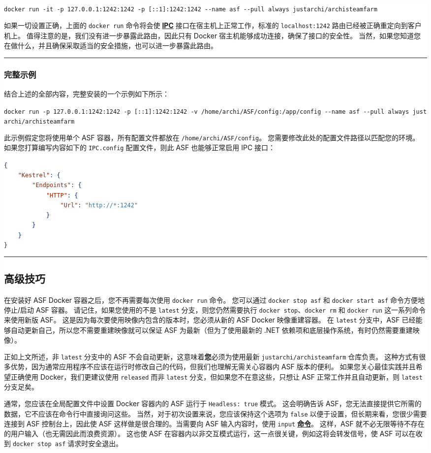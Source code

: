```shell
docker run -it -p 127.0.0.1:1242:1242 -p [::1]:1242:1242 --name asf --pull always justarchi/archisteamfarm
```

如果一切设置正确，上面的 `docker run` 命令将会使 **[IPC](https://github.com/JustArchiNET/ArchiSteamFarm/wiki/IPC-zh-CN)** 接口在宿主机上正常工作，标准的 `localhost:1242` 路由已经被正确重定向到客户机上。 值得注意的是，我们没有进一步暴露此路由，因此只有 Docker 宿主机能够成功连接，确保了接口的安全性。 当然，如果您知道您在做什么，并且确保采取适当的安全措施，也可以进一步暴露此路由。

---

### 完整示例

结合上述的全部内容，完整安装的一个示例如下所示：

```shell
docker run -p 127.0.0.1:1242:1242 -p [::1]:1242:1242 -v /home/archi/ASF/config:/app/config --name asf --pull always justarchi/archisteamfarm
```

此示例假定您将使用单个 ASF 容器，所有配置文件都放在 `/home/archi/ASF/config`。 您需要修改此处的配置文件路径以匹配您的环境。 如果您打算编写内容如下的 `IPC.config` 配置文件，则此 ASF 也能够正常启用 IPC 接口：

```json
{
    "Kestrel": {
        "Endpoints": {
            "HTTP": {
                "Url": "http://*:1242"
            }
        }
    }
}
```

---

## 高级技巧

在安装好 ASF Docker 容器之后，您不再需要每次使用 `docker run` 命令。 您可以通过 `docker stop asf` 和 `docker start asf` 命令方便地停止/启动 ASF 容器。 请记住，如果您使用的不是 `latest` 分支，则您仍然需要执行 `docker stop`、`docker rm` 和 `docker run` 这一系列命令来使用新版 ASF。 这是因为每次要使用映像内包含的版本时，您必须从新的 ASF Docker 映像重建容器。 在 `latest` 分支中，ASF 已经能够自动更新自己，所以您不需要重建映像就可以保证 ASF 为最新（但为了使用最新的 .NET 依赖项和底层操作系统，有时仍然需要重建映像）。

正如上文所述，非 `latest` 分支中的 ASF 不会自动更新，这意味着**您**必须为使用最新 `justarchi/archisteamfarm` 仓库负责。 这种方式有很多优势，因为通常应用程序不应该在运行时修改自己的代码，但我们也理解无需关心容器内 ASF 版本的便利。 如果您关心最佳实践并且希望正确使用 Docker，我们更建议使用 `released` 而非 `latest` 分支，但如果您不在意这些，只想让 ASF 正常工作并且自动更新，则 `latest` 分支足矣。

通常，您应该在全局配置文件中设置 Docker 容器内的 ASF 运行于 `Headless: true` 模式。 这会明确告诉 ASF，您无法直接提供它所需的数据，它不应该在命令行中直接询问这些。 当然，对于初次设置来说，您应该保持这个选项为 `false` 以便于设置，但长期来看，您很少需要连接到 ASF 控制台上，因此使 ASF 这样做是很合理的。当需要向 ASF 输入内容时，使用 `input` **[命令](https://github.com/JustArchiNET/ArchiSteamFarm/wiki/Commands-zh-CN)**。 这样，ASF 就不必无限等待不存在的用户输入（也无需因此而浪费资源）。 这也使 ASF 在容器内以非交互模式运行，这一点很关键，例如这将会转发信号，使 ASF 可以在收到 `docker stop asf` 请求时安全退出。